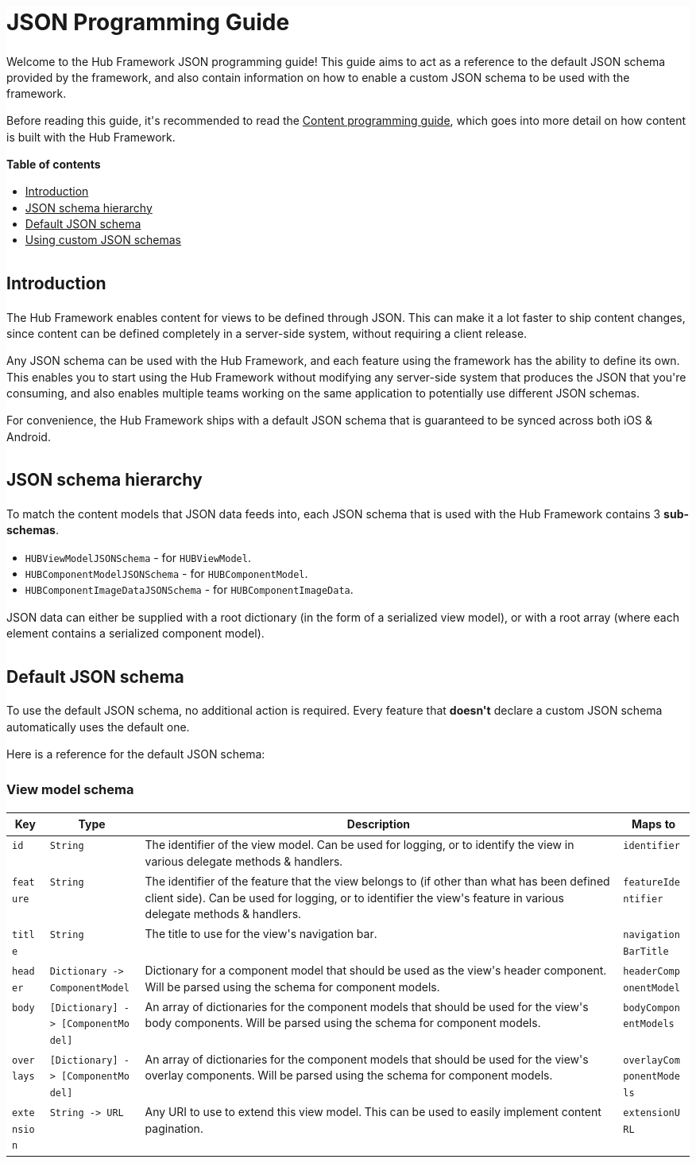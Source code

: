 # JSON Programming Guide

Welcome to the Hub Framework JSON programming guide! This guide aims to act as a reference to the default JSON schema provided by the framework, and also contain information on how to enable a custom JSON schema to be used with the framework.

Before reading this guide, it's recommended to read the [Content programming guide](content-programming-guide), which goes into more detail on how content is built with the Hub Framework.

**Table of contents**

- [Introduction](#introduction)
- [JSON schema hierarchy](#json-schema-hierarchy)
- [Default JSON schema](#default-json-schema)
- [Using custom JSON schemas](#using-custom-json-schemas)

## Introduction

The Hub Framework enables content for views to be defined through JSON. This can make it a lot faster to ship content changes, since content can be defined completely in a server-side system, without requiring a client release.

Any JSON schema can be used with the Hub Framework, and each feature using the framework has the ability to define its own. This enables you to start using the Hub Framework without modifying any server-side system that produces the JSON that you're consuming, and also enables multiple teams working on the same application to potentially use different JSON schemas.

For convenience, the Hub Framework ships with a default JSON schema that is guaranteed to be synced across both iOS & Android.

## JSON schema hierarchy

To match the content models that JSON data feeds into, each JSON schema that is used with the Hub Framework contains 3 **sub-schemas**.

- `HUBViewModelJSONSchema` - for `HUBViewModel`.
- `HUBComponentModelJSONSchema` - for `HUBComponentModel`.
- `HUBComponentImageDataJSONSchema` - for `HUBComponentImageData`.

JSON data can either be supplied with a root dictionary (in the form of a serialized view model), or with a root array (where each element contains a serialized component model).

## Default JSON schema

To use the default JSON schema, no additional action is required. Every feature that **doesn't** declare a custom JSON schema automatically uses the default one.

Here is a reference for the default JSON schema:

### View model schema

| Key | Type | Description | Maps to |
| --- | ---- | ----------- | ------- |
| `id` | `String` | The identifier of the view model. Can be used for logging, or to identify the view in various delegate methods & handlers. | `identifier` |
| `feature` | `String` | The identifier of the feature that the view belongs to (if other than what has been defined client side). Can be used for logging, or to identifier the view's feature in various delegate methods & handlers. | `featureIdentifier` |
| `title` | `String` | The title to use for the view's navigation bar. | `navigationBarTitle` |
| `header` | `Dictionary -> ComponentModel` | Dictionary for a component model that should be used as the view's header component. Will be parsed using the schema for component models. | `headerComponentModel` |
| `body` | `[Dictionary] -> [ComponentModel]` | An array of dictionaries for the component models that should be used for the view's body components. Will be parsed using the schema for component models. | `bodyComponentModels` |
| `overlays` | `[Dictionary] -> [ComponentModel]` | An array of dictionaries for the component models that should be used for the view's overlay components. Will be parsed using the schema for component models. | `overlayComponentModels` |
| `extension` | `String -> URL` | Any URI to use to extend this view model. This can be used to easily implement content pagination. | `extensionURL` |